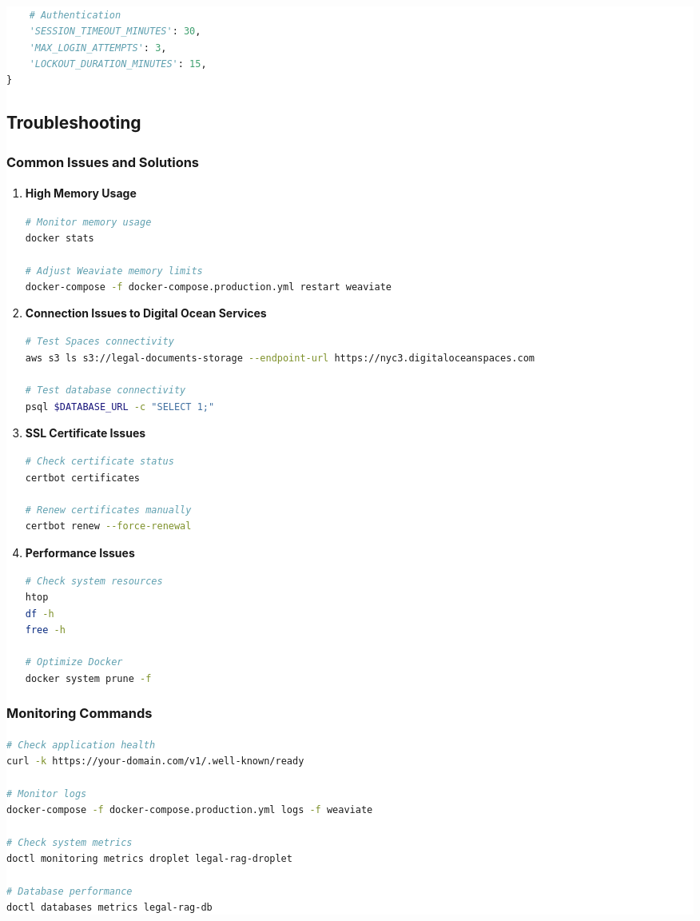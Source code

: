 ```python
    # Authentication
    'SESSION_TIMEOUT_MINUTES': 30,
    'MAX_LOGIN_ATTEMPTS': 3,
    'LOCKOUT_DURATION_MINUTES': 15,
}
```

## Troubleshooting

### Common Issues and Solutions

1. **High Memory Usage**
   ```bash
   # Monitor memory usage
   docker stats
   
   # Adjust Weaviate memory limits
   docker-compose -f docker-compose.production.yml restart weaviate
   ```

2. **Connection Issues to Digital Ocean Services**
   ```bash
   # Test Spaces connectivity
   aws s3 ls s3://legal-documents-storage --endpoint-url https://nyc3.digitaloceanspaces.com
   
   # Test database connectivity
   psql $DATABASE_URL -c "SELECT 1;"
   ```

3. **SSL Certificate Issues**
   ```bash
   # Check certificate status
   certbot certificates
   
   # Renew certificates manually
   certbot renew --force-renewal
   ```

4. **Performance Issues**
   ```bash
   # Check system resources
   htop
   df -h
   free -h
   
   # Optimize Docker
   docker system prune -f
   ```

### Monitoring Commands

```bash
# Check application health
curl -k https://your-domain.com/v1/.well-known/ready

# Monitor logs
docker-compose -f docker-compose.production.yml logs -f weaviate

# Check system metrics
doctl monitoring metrics droplet legal-rag-droplet

# Database performance
doctl databases metrics legal-rag-db
```
